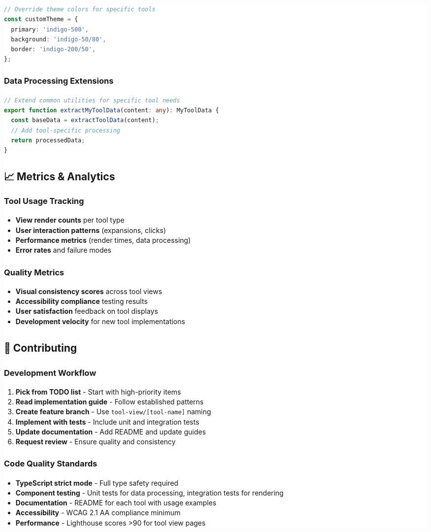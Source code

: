 ```typescript
// Override theme colors for specific tools
const customTheme = {
  primary: 'indigo-500',
  background: 'indigo-50/80',
  border: 'indigo-200/50',
};
```

### Data Processing Extensions

```typescript
// Extend common utilities for specific tool needs
export function extractMyToolData(content: any): MyToolData {
  const baseData = extractToolData(content);
  // Add tool-specific processing
  return processedData;
}
```

## 📈 Metrics & Analytics

### Tool Usage Tracking
- **View render counts** per tool type
- **User interaction patterns** (expansions, clicks)
- **Performance metrics** (render times, data processing)
- **Error rates** and failure modes

### Quality Metrics
- **Visual consistency scores** across tool views
- **Accessibility compliance** testing results
- **User satisfaction** feedback on tool displays
- **Development velocity** for new tool implementations

## 🤝 Contributing

### Development Workflow
1. **Pick from TODO list** - Start with high-priority items
2. **Read implementation guide** - Follow established patterns
3. **Create feature branch** - Use `tool-view/[tool-name]` naming
4. **Implement with tests** - Include unit and integration tests
5. **Update documentation** - Add README and update guides
6. **Request review** - Ensure quality and consistency

### Code Quality Standards
- **TypeScript strict mode** - Full type safety required
- **Component testing** - Unit tests for data processing, integration tests for rendering
- **Documentation** - README for each tool with usage examples
- **Accessibility** - WCAG 2.1 AA compliance minimum
- **Performance** - Lighthouse scores >90 for tool view pages

